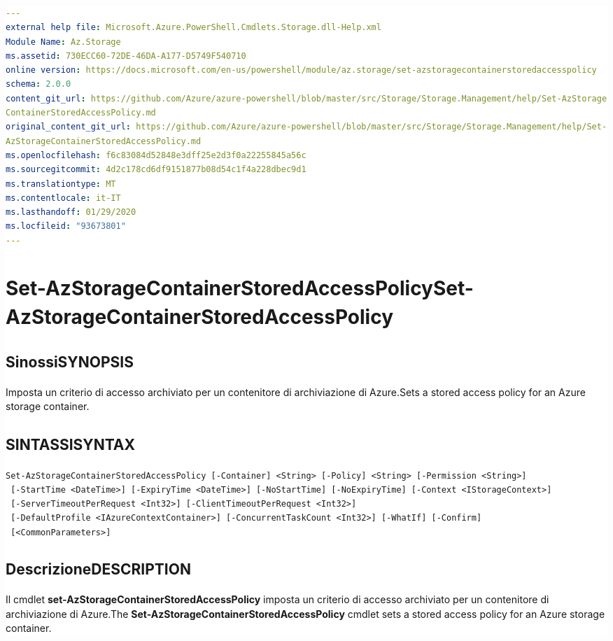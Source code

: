 ```yaml
---
external help file: Microsoft.Azure.PowerShell.Cmdlets.Storage.dll-Help.xml
Module Name: Az.Storage
ms.assetid: 730ECC60-72DE-46DA-A177-D5749F540710
online version: https://docs.microsoft.com/en-us/powershell/module/az.storage/set-azstoragecontainerstoredaccesspolicy
schema: 2.0.0
content_git_url: https://github.com/Azure/azure-powershell/blob/master/src/Storage/Storage.Management/help/Set-AzStorageContainerStoredAccessPolicy.md
original_content_git_url: https://github.com/Azure/azure-powershell/blob/master/src/Storage/Storage.Management/help/Set-AzStorageContainerStoredAccessPolicy.md
ms.openlocfilehash: f6c83084d52848e3dff25e2d3f0a22255845a56c
ms.sourcegitcommit: 4d2c178cd6df9151877b08d54c1f4a228dbec9d1
ms.translationtype: MT
ms.contentlocale: it-IT
ms.lasthandoff: 01/29/2020
ms.locfileid: "93673801"
---
```

# <span data-ttu-id="96cf5-101">Set-AzStorageContainerStoredAccessPolicy</span><span class="sxs-lookup"><span data-stu-id="96cf5-101">Set-AzStorageContainerStoredAccessPolicy</span></span>

## <span data-ttu-id="96cf5-102">Sinossi</span><span class="sxs-lookup"><span data-stu-id="96cf5-102">SYNOPSIS</span></span>
<span data-ttu-id="96cf5-103">Imposta un criterio di accesso archiviato per un contenitore di archiviazione di Azure.</span><span class="sxs-lookup"><span data-stu-id="96cf5-103">Sets a stored access policy for an Azure storage container.</span></span>

## <span data-ttu-id="96cf5-104">SINTASSI</span><span class="sxs-lookup"><span data-stu-id="96cf5-104">SYNTAX</span></span>

```
Set-AzStorageContainerStoredAccessPolicy [-Container] <String> [-Policy] <String> [-Permission <String>]
 [-StartTime <DateTime>] [-ExpiryTime <DateTime>] [-NoStartTime] [-NoExpiryTime] [-Context <IStorageContext>]
 [-ServerTimeoutPerRequest <Int32>] [-ClientTimeoutPerRequest <Int32>]
 [-DefaultProfile <IAzureContextContainer>] [-ConcurrentTaskCount <Int32>] [-WhatIf] [-Confirm]
 [<CommonParameters>]
```

## <span data-ttu-id="96cf5-105">Descrizione</span><span class="sxs-lookup"><span data-stu-id="96cf5-105">DESCRIPTION</span></span>
<span data-ttu-id="96cf5-106">Il cmdlet **set-AzStorageContainerStoredAccessPolicy** imposta un criterio di accesso archiviato per un contenitore di archiviazione di Azure.</span><span class="sxs-lookup"><span data-stu-id="96cf5-106">The **Set-AzStorageContainerStoredAccessPolicy** cmdlet sets a stored access policy for an Azure storage container.</span></span>
